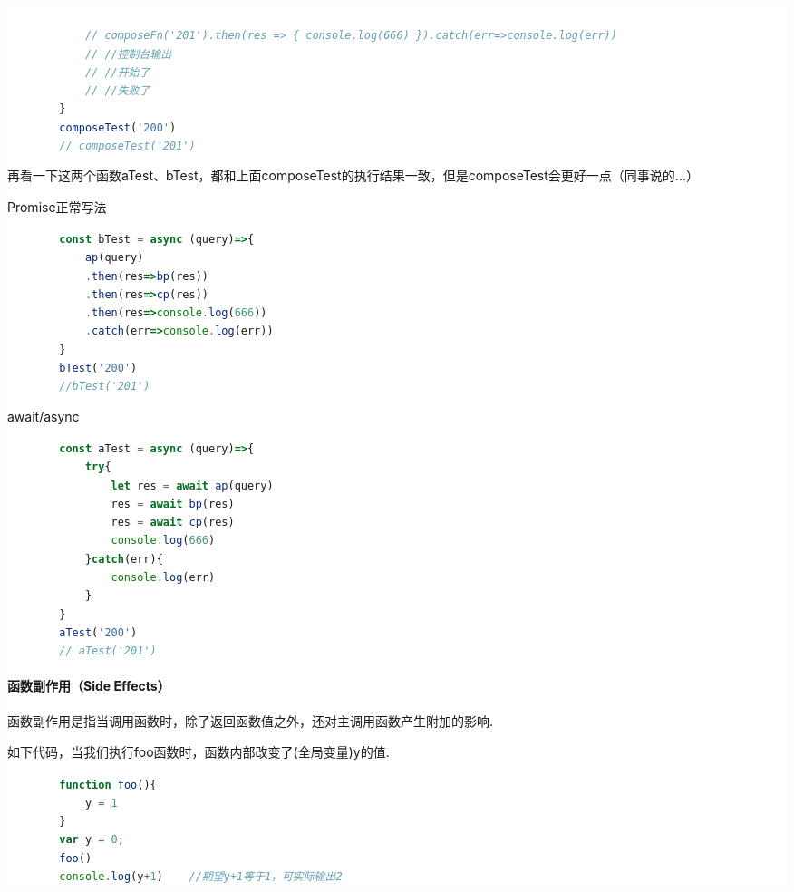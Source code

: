 ```javascript

            // composeFn('201').then(res => { console.log(666) }).catch(err=>console.log(err))
            // //控制台输出
            // //开始了
            // //失败了
        }
        composeTest('200')
        // composeTest('201')
```

再看一下这两个函数aTest、bTest，都和上面composeTest的执行结果一致，但是composeTest会更好一点（同事说的...）

Promise正常写法

```javascript
        const bTest = async (query)=>{
            ap(query)
            .then(res=>bp(res))
            .then(res=>cp(res))
            .then(res=>console.log(666))
            .catch(err=>console.log(err))
        }
        bTest('200')
        //bTest('201')
```

await/async 

```javascript
        const aTest = async (query)=>{
            try{
                let res = await ap(query)
                res = await bp(res)
                res = await cp(res)
                console.log(666)
            }catch(err){
                console.log(err)
            }
        }
        aTest('200')
        // aTest('201')
```

#### 函数副作用（Side Effects）

函数副作用是指当调用函数时，除了返回函数值之外，还对主调用函数产生附加的影响.

如下代码，当我们执行foo函数时，函数内部改变了(全局变量)y的值.

```javascript
        function foo(){
            y = 1   
        }
        var y = 0;
        foo()
        console.log(y+1)    //期望y+1等于1，可实际输出2
```
